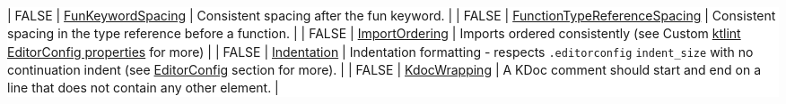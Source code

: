 | FALSE  | [FunKeywordSpacing](https://pinterest.github.io/ktlint/rules/experimental/#fun-keyword-spacing)                                                     | Consistent spacing after the fun keyword.                                                                                                                                                                                                                                                                                                                                                                                                                                                                                                                                                                                                                                                                                                                                                                                                                                                                                                     |
| FALSE  | [FunctionTypeReferenceSpacing](https://pinterest.github.io/ktlint/rules/experimental/#function-type-reference-spacing)                              | Consistent spacing in the type reference before a function.                                                                                                                                                                                                                                                                                                                                                                                                                                                                                                                                                                                                                                                                                                                                                                                                                                                                                   |
| FALSE  | [ImportOrdering](https://pinterest.github.io/ktlint/rules/standard/#import-ordering)                                                                | Imports ordered consistently (see Custom [ktlint EditorConfig properties](https://pinterest.github.io/ktlint/rules/standard/#custom-ktlint-specific-editorconfig-properties) for more)                                                                                                                                                                                                                                                                                                                                                                                                                                                                                                                                                                                                                                                                                                                                                        |
| FALSE  | [Indentation](https://pinterest.github.io/ktlint/rules/standard/#indentation)                                                                       | Indentation formatting - respects `.editorconfig` `indent_size` with no continuation indent (see [EditorConfig](https://pinterest.github.io/ktlint/rules/standard/#editorconfig) section for more).                                                                                                                                                                                                                                                                                                                                                                                                                                                                                                                                                                                                                                                                                                                                           |
| FALSE  | [KdocWrapping](https://pinterest.github.io/ktlint/rules/experimental/#kdoc-wrapping)                                                                | A KDoc comment should start and end on a line that does not contain any other element.                                                                                                                                                                                                                                                                                                                                                                                                                                                                                                                                                                                                                                                                                                                                                                                                                                                        |